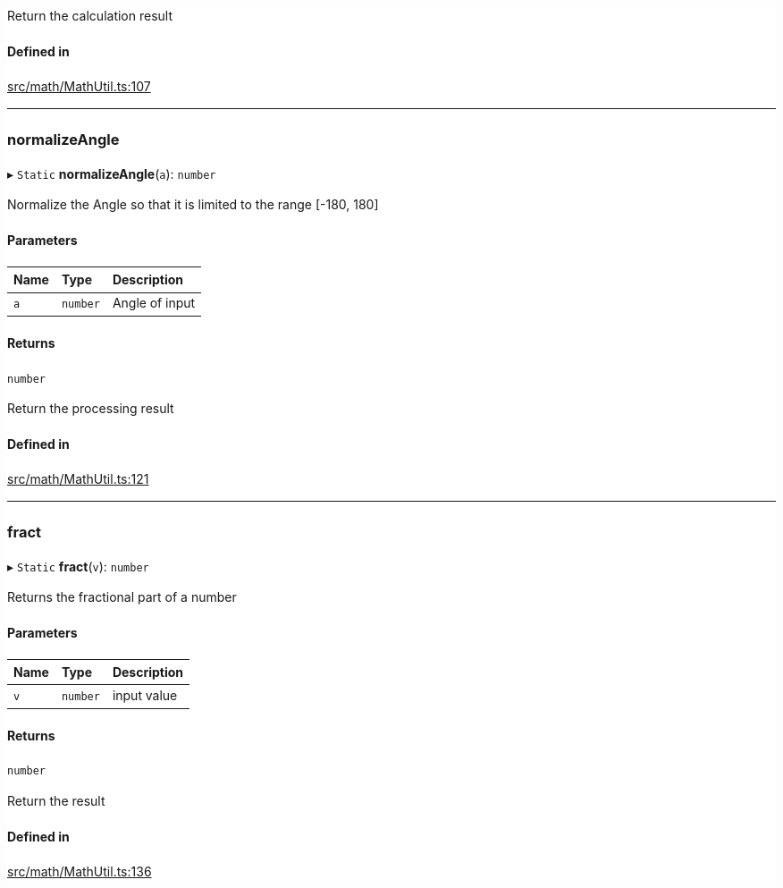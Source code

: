 Return the calculation result

#### Defined in

[src/math/MathUtil.ts:107](https://github.com/Orillusion/orillusion/blob/main/src/math/MathUtil.ts#L107)

___

### normalizeAngle

▸ `Static` **normalizeAngle**(`a`): `number`

Normalize the Angle so that it is limited to the range [-180, 180]

#### Parameters

| Name | Type | Description |
| :------ | :------ | :------ |
| `a` | `number` | Angle of input |

#### Returns

`number`

Return the processing result

#### Defined in

[src/math/MathUtil.ts:121](https://github.com/Orillusion/orillusion/blob/main/src/math/MathUtil.ts#L121)

___

### fract

▸ `Static` **fract**(`v`): `number`

Returns the fractional part of a number

#### Parameters

| Name | Type | Description |
| :------ | :------ | :------ |
| `v` | `number` | input value |

#### Returns

`number`

Return the result

#### Defined in

[src/math/MathUtil.ts:136](https://github.com/Orillusion/orillusion/blob/main/src/math/MathUtil.ts#L136)
